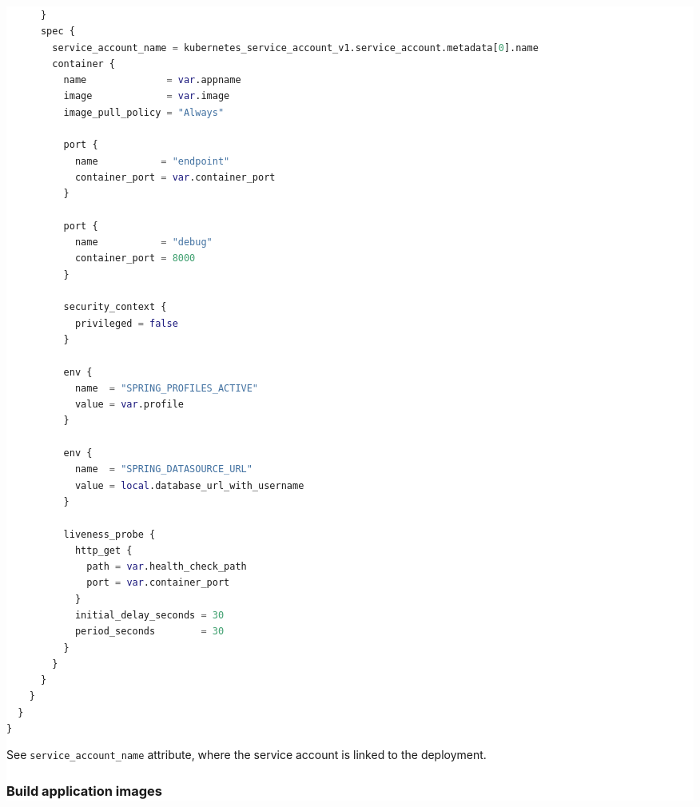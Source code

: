 ```terraform
      }
      spec {
        service_account_name = kubernetes_service_account_v1.service_account.metadata[0].name
        container {
          name              = var.appname
          image             = var.image
          image_pull_policy = "Always"

          port {
            name           = "endpoint"
            container_port = var.container_port
          }

          port {
            name           = "debug"
            container_port = 8000
          }

          security_context {
            privileged = false
          }

          env {
            name  = "SPRING_PROFILES_ACTIVE"
            value = var.profile
          }
          
          env {
            name  = "SPRING_DATASOURCE_URL"
            value = local.database_url_with_username
          }
          
          liveness_probe {
            http_get {
              path = var.health_check_path
              port = var.container_port
            }
            initial_delay_seconds = 30
            period_seconds        = 30
          }
        }
      }
    }
  }
}
```

See `service_account_name` attribute, where the service account is linked to the deployment.

### Build application images
